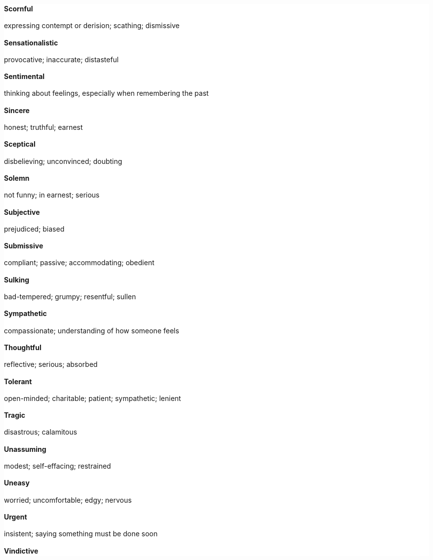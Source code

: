 **Scornful**

expressing contempt or derision; scathing; dismissive

**Sensationalistic**

provocative; inaccurate; distasteful

**Sentimental**

thinking about feelings, especially when remembering the past

**Sincere**

honest; truthful; earnest

**Sceptical**

disbelieving; unconvinced; doubting

**Solemn**

not funny; in earnest; serious

**Subjective**

prejudiced; biased

**Submissive**

compliant; passive; accommodating; obedient

**Sulking**

bad-tempered; grumpy; resentful; sullen

**Sympathetic**

compassionate; understanding of how someone feels

**Thoughtful**

reflective; serious; absorbed

**Tolerant**

open-minded; charitable; patient; sympathetic; lenient

**Tragic**

disastrous; calamitous

**Unassuming**

modest; self-effacing; restrained

**Uneasy**

worried; uncomfortable; edgy; nervous

**Urgent**

insistent; saying something must be done soon

**Vindictive**

